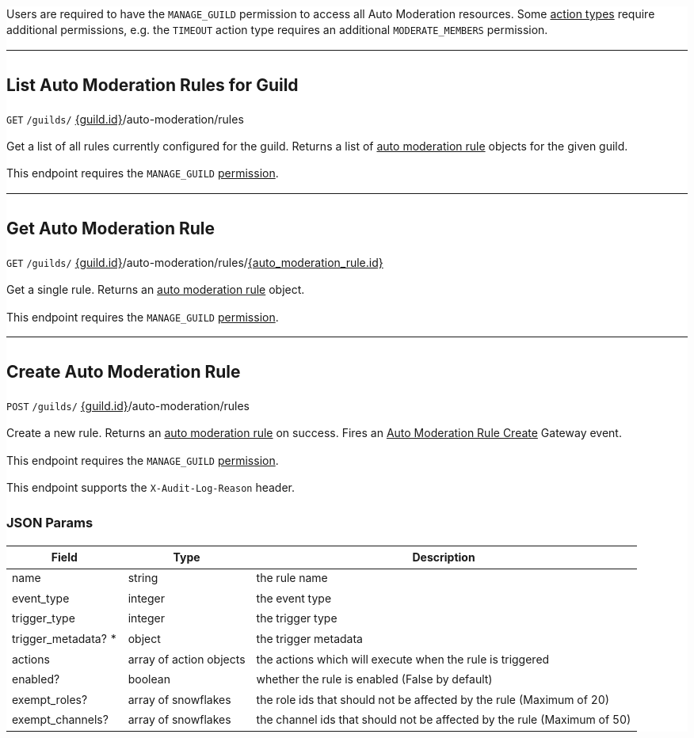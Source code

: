 Users are required to have the `MANAGE_GUILD` permission to access all Auto Moderation resources. Some [action types](/docs/resources/auto-moderation#auto-moderation-action-object-action-types) require additional permissions, e.g. the `TIMEOUT` action type requires an additional `MODERATE_MEMBERS` permission.



---

## List Auto Moderation Rules for Guild

`GET` `/guilds/` [{guild.id}](/docs/resources/guild#guild-object)/auto-moderation/rules

Get a list of all rules currently configured for the guild. Returns a list of [auto moderation rule](/docs/resources/auto-moderation#auto-moderation-rule-object) objects for the given guild.

This endpoint requires the `MANAGE_GUILD` [permission](/docs/resources/auto-moderation#auto-moderation-permission-requirements).



---

## Get Auto Moderation Rule

`GET` `/guilds/` [{guild.id}](/docs/resources/guild#guild-object)/auto-moderation/rules/[{auto\_moderation\_rule.id}](/docs/resources/auto-moderation#auto-moderation-rule-object)

Get a single rule. Returns an [auto moderation rule](/docs/resources/auto-moderation#auto-moderation-rule-object) object.

This endpoint requires the `MANAGE_GUILD` [permission](/docs/resources/auto-moderation#auto-moderation-permission-requirements).



---

## Create Auto Moderation Rule

`POST` `/guilds/` [{guild.id}](/docs/resources/guild#guild-object)/auto-moderation/rules

Create a new rule. Returns an [auto moderation rule](/docs/resources/auto-moderation#auto-moderation-rule-object) on success. Fires an [Auto Moderation Rule Create](/docs/events/gateway-events#auto-moderation-rule-create) Gateway event.

This endpoint requires the `MANAGE_GUILD` [permission](/docs/resources/auto-moderation#auto-moderation-permission-requirements).

This endpoint supports the `X-Audit-Log-Reason` header.


### JSON Params

Field | Type | Description
--- | --- | ---
name | string | the rule name
event_type | integer | the event type
trigger_type | integer | the trigger type
trigger_metadata? * | object | the trigger metadata
actions | array of action objects | the actions which will execute when the rule is triggered
enabled? | boolean | whether the rule is enabled (False by default)
exempt_roles? | array of snowflakes | the role ids that should not be affected by the rule (Maximum of 20)
exempt_channels? | array of snowflakes | the channel ids that should not be affected by the rule (Maximum of 50)
